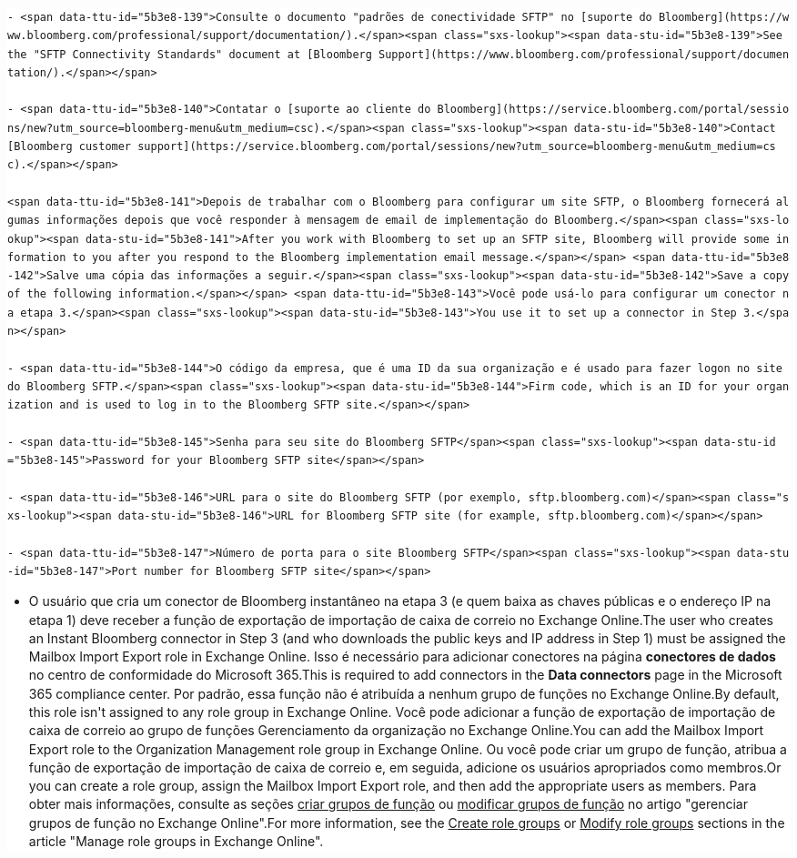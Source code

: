    - <span data-ttu-id="5b3e8-139">Consulte o documento "padrões de conectividade SFTP" no [suporte do Bloomberg](https://www.bloomberg.com/professional/support/documentation/).</span><span class="sxs-lookup"><span data-stu-id="5b3e8-139">See the "SFTP Connectivity Standards" document at [Bloomberg Support](https://www.bloomberg.com/professional/support/documentation/).</span></span>
    
    - <span data-ttu-id="5b3e8-140">Contatar o [suporte ao cliente do Bloomberg](https://service.bloomberg.com/portal/sessions/new?utm_source=bloomberg-menu&utm_medium=csc).</span><span class="sxs-lookup"><span data-stu-id="5b3e8-140">Contact [Bloomberg customer support](https://service.bloomberg.com/portal/sessions/new?utm_source=bloomberg-menu&utm_medium=csc).</span></span>

    <span data-ttu-id="5b3e8-141">Depois de trabalhar com o Bloomberg para configurar um site SFTP, o Bloomberg fornecerá algumas informações depois que você responder à mensagem de email de implementação do Bloomberg.</span><span class="sxs-lookup"><span data-stu-id="5b3e8-141">After you work with Bloomberg to set up an SFTP site, Bloomberg will provide some information to you after you respond to the Bloomberg implementation email message.</span></span> <span data-ttu-id="5b3e8-142">Salve uma cópia das informações a seguir.</span><span class="sxs-lookup"><span data-stu-id="5b3e8-142">Save a copy of the following information.</span></span> <span data-ttu-id="5b3e8-143">Você pode usá-lo para configurar um conector na etapa 3.</span><span class="sxs-lookup"><span data-stu-id="5b3e8-143">You use it to set up a connector in Step 3.</span></span>

    - <span data-ttu-id="5b3e8-144">O código da empresa, que é uma ID da sua organização e é usado para fazer logon no site do Bloomberg SFTP.</span><span class="sxs-lookup"><span data-stu-id="5b3e8-144">Firm code, which is an ID for your organization and is used to log in to the Bloomberg SFTP site.</span></span>

    - <span data-ttu-id="5b3e8-145">Senha para seu site do Bloomberg SFTP</span><span class="sxs-lookup"><span data-stu-id="5b3e8-145">Password for your Bloomberg SFTP site</span></span>

    - <span data-ttu-id="5b3e8-146">URL para o site do Bloomberg SFTP (por exemplo, sftp.bloomberg.com)</span><span class="sxs-lookup"><span data-stu-id="5b3e8-146">URL for Bloomberg SFTP site (for example, sftp.bloomberg.com)</span></span>

    - <span data-ttu-id="5b3e8-147">Número de porta para o site Bloomberg SFTP</span><span class="sxs-lookup"><span data-stu-id="5b3e8-147">Port number for Bloomberg SFTP site</span></span>

- <span data-ttu-id="5b3e8-148">O usuário que cria um conector de Bloomberg instantâneo na etapa 3 (e quem baixa as chaves públicas e o endereço IP na etapa 1) deve receber a função de exportação de importação de caixa de correio no Exchange Online.</span><span class="sxs-lookup"><span data-stu-id="5b3e8-148">The user who creates an Instant Bloomberg connector in Step 3 (and who downloads the public keys and IP address in Step 1) must be assigned the Mailbox Import Export role in Exchange Online.</span></span> <span data-ttu-id="5b3e8-149">Isso é necessário para adicionar conectores na página **conectores de dados** no centro de conformidade do Microsoft 365.</span><span class="sxs-lookup"><span data-stu-id="5b3e8-149">This is required to add connectors in the **Data connectors** page in the Microsoft 365 compliance center.</span></span> <span data-ttu-id="5b3e8-150">Por padrão, essa função não é atribuída a nenhum grupo de funções no Exchange Online.</span><span class="sxs-lookup"><span data-stu-id="5b3e8-150">By default, this role isn't assigned to any role group in Exchange Online.</span></span> <span data-ttu-id="5b3e8-151">Você pode adicionar a função de exportação de importação de caixa de correio ao grupo de funções Gerenciamento da organização no Exchange Online.</span><span class="sxs-lookup"><span data-stu-id="5b3e8-151">You can add the Mailbox Import Export role to the Organization Management role group in Exchange Online.</span></span> <span data-ttu-id="5b3e8-152">Ou você pode criar um grupo de função, atribua a função de exportação de importação de caixa de correio e, em seguida, adicione os usuários apropriados como membros.</span><span class="sxs-lookup"><span data-stu-id="5b3e8-152">Or you can create a role group, assign the Mailbox Import Export role, and then add the appropriate users as members.</span></span> <span data-ttu-id="5b3e8-153">Para obter mais informações, consulte as seções [criar grupos de função](https://docs.microsoft.com/Exchange/permissions-exo/role-groups#create-role-groups) ou [modificar grupos de função](https://docs.microsoft.com/Exchange/permissions-exo/role-groups#modify-role-groups) no artigo "gerenciar grupos de função no Exchange Online".</span><span class="sxs-lookup"><span data-stu-id="5b3e8-153">For more information, see the [Create role groups](https://docs.microsoft.com/Exchange/permissions-exo/role-groups#create-role-groups) or [Modify role groups](https://docs.microsoft.com/Exchange/permissions-exo/role-groups#modify-role-groups) sections in the article "Manage role groups in Exchange Online".</span></span>
